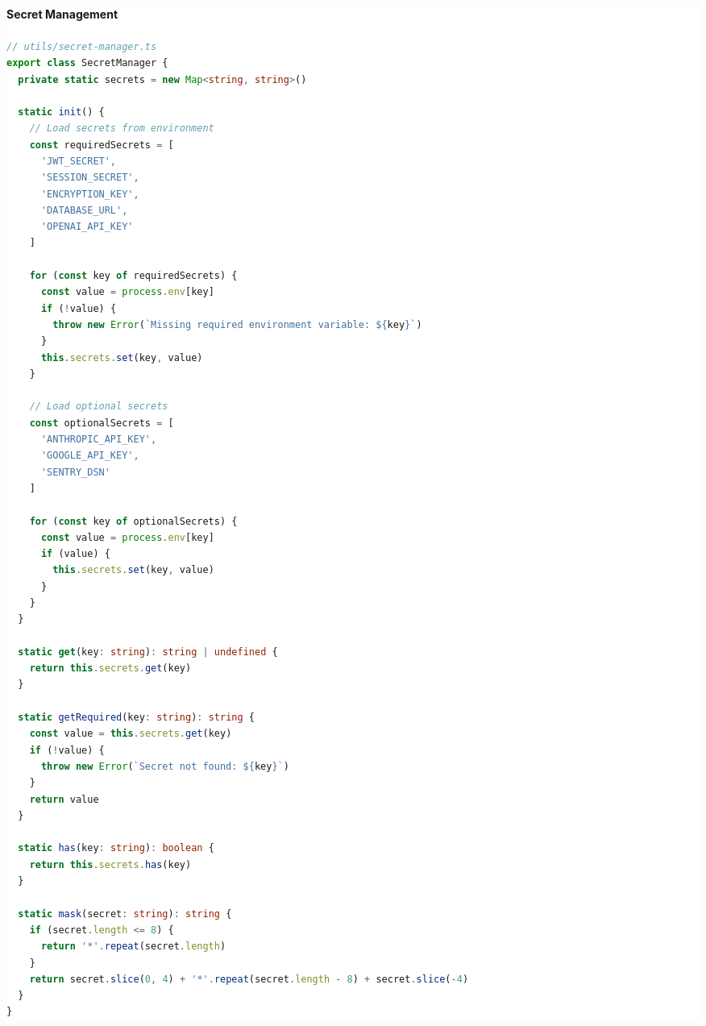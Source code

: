 #### **Secret Management**
```typescript
// utils/secret-manager.ts
export class SecretManager {
  private static secrets = new Map<string, string>()
  
  static init() {
    // Load secrets from environment
    const requiredSecrets = [
      'JWT_SECRET',
      'SESSION_SECRET', 
      'ENCRYPTION_KEY',
      'DATABASE_URL',
      'OPENAI_API_KEY'
    ]
    
    for (const key of requiredSecrets) {
      const value = process.env[key]
      if (!value) {
        throw new Error(`Missing required environment variable: ${key}`)
      }
      this.secrets.set(key, value)
    }
    
    // Load optional secrets
    const optionalSecrets = [
      'ANTHROPIC_API_KEY',
      'GOOGLE_API_KEY',
      'SENTRY_DSN'
    ]
    
    for (const key of optionalSecrets) {
      const value = process.env[key]
      if (value) {
        this.secrets.set(key, value)
      }
    }
  }
  
  static get(key: string): string | undefined {
    return this.secrets.get(key)
  }
  
  static getRequired(key: string): string {
    const value = this.secrets.get(key)
    if (!value) {
      throw new Error(`Secret not found: ${key}`)
    }
    return value
  }
  
  static has(key: string): boolean {
    return this.secrets.has(key)
  }
  
  static mask(secret: string): string {
    if (secret.length <= 8) {
      return '*'.repeat(secret.length)
    }
    return secret.slice(0, 4) + '*'.repeat(secret.length - 8) + secret.slice(-4)
  }
}
```
